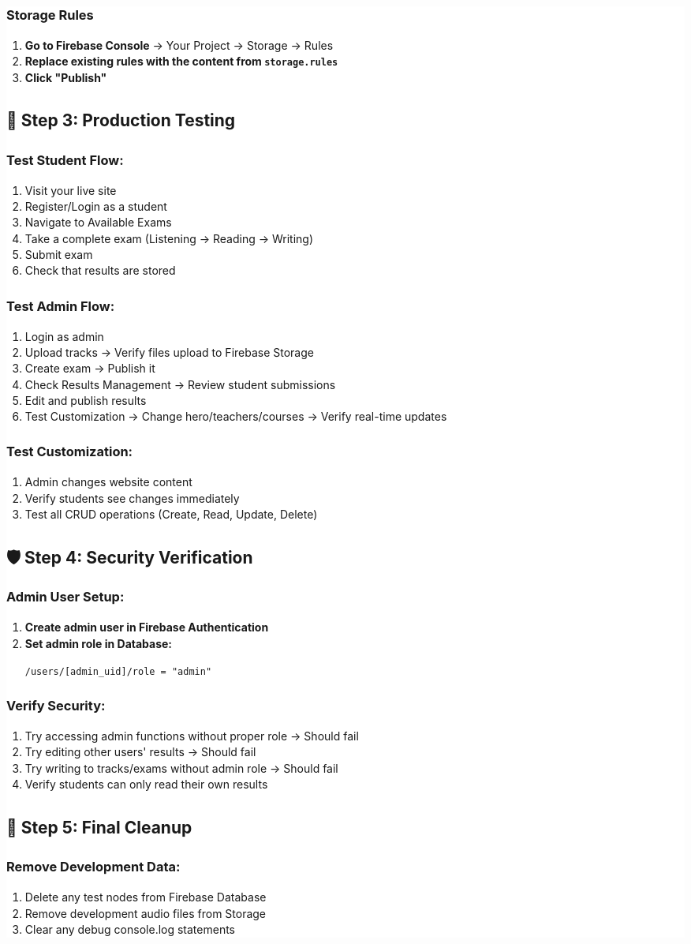 ### Storage Rules

1. **Go to Firebase Console** → Your Project → Storage → Rules
2. **Replace existing rules with the content from `storage.rules`**
3. **Click "Publish"**

## 🧪 Step 3: Production Testing

### Test Student Flow:
1. Visit your live site
2. Register/Login as a student
3. Navigate to Available Exams
4. Take a complete exam (Listening → Reading → Writing)
5. Submit exam
6. Check that results are stored

### Test Admin Flow:
1. Login as admin
2. Upload tracks → Verify files upload to Firebase Storage
3. Create exam → Publish it
4. Check Results Management → Review student submissions
5. Edit and publish results
6. Test Customization → Change hero/teachers/courses → Verify real-time updates

### Test Customization:
1. Admin changes website content
2. Verify students see changes immediately
3. Test all CRUD operations (Create, Read, Update, Delete)

## 🛡️ Step 4: Security Verification

### Admin User Setup:
1. **Create admin user in Firebase Authentication**
2. **Set admin role in Database:**
   ```
   /users/[admin_uid]/role = "admin"
   ```

### Verify Security:
1. Try accessing admin functions without proper role → Should fail
2. Try editing other users' results → Should fail  
3. Try writing to tracks/exams without admin role → Should fail
4. Verify students can only read their own results

## 🚨 Step 5: Final Cleanup

### Remove Development Data:
1. Delete any test nodes from Firebase Database
2. Remove development audio files from Storage
3. Clear any debug console.log statements
